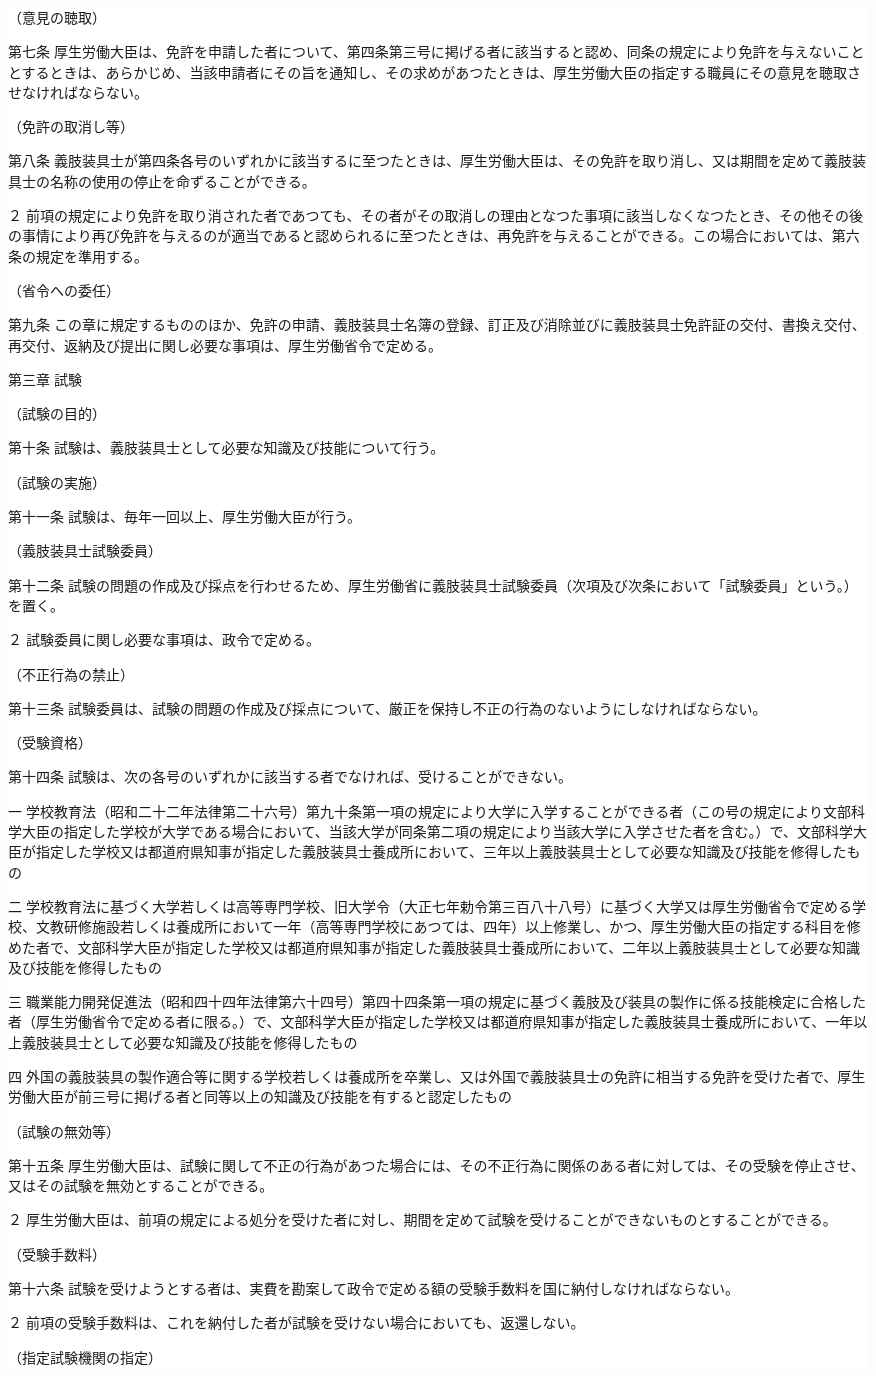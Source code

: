 （意見の聴取）

第七条 厚生労働大臣は、免許を申請した者について、第四条第三号に掲げる者に該当すると認め、同条の規定により免許を与えないこととするときは、あらかじめ、当該申請者にその旨を通知し、その求めがあつたときは、厚生労働大臣の指定する職員にその意見を聴取させなければならない。

（免許の取消し等）

第八条 義肢装具士が第四条各号のいずれかに該当するに至つたときは、厚生労働大臣は、その免許を取り消し、又は期間を定めて義肢装具士の名称の使用の停止を命ずることができる。

２ 前項の規定により免許を取り消された者であつても、その者がその取消しの理由となつた事項に該当しなくなつたとき、その他その後の事情により再び免許を与えるのが適当であると認められるに至つたときは、再免許を与えることができる。この場合においては、第六条の規定を準用する。

（省令への委任）

第九条 この章に規定するもののほか、免許の申請、義肢装具士名簿の登録、訂正及び消除並びに義肢装具士免許証の交付、書換え交付、再交付、返納及び提出に関し必要な事項は、厚生労働省令で定める。

第三章 試験

（試験の目的）

第十条 試験は、義肢装具士として必要な知識及び技能について行う。

（試験の実施）

第十一条 試験は、毎年一回以上、厚生労働大臣が行う。

（義肢装具士試験委員）

第十二条 試験の問題の作成及び採点を行わせるため、厚生労働省に義肢装具士試験委員（次項及び次条において「試験委員」という。）を置く。

２ 試験委員に関し必要な事項は、政令で定める。

（不正行為の禁止）

第十三条 試験委員は、試験の問題の作成及び採点について、厳正を保持し不正の行為のないようにしなければならない。

（受験資格）

第十四条 試験は、次の各号のいずれかに該当する者でなければ、受けることができない。

一 学校教育法（昭和二十二年法律第二十六号）第九十条第一項の規定により大学に入学することができる者（この号の規定により文部科学大臣の指定した学校が大学である場合において、当該大学が同条第二項の規定により当該大学に入学させた者を含む。）で、文部科学大臣が指定した学校又は都道府県知事が指定した義肢装具士養成所において、三年以上義肢装具士として必要な知識及び技能を修得したもの

二 学校教育法に基づく大学若しくは高等専門学校、旧大学令（大正七年勅令第三百八十八号）に基づく大学又は厚生労働省令で定める学校、文教研修施設若しくは養成所において一年（高等専門学校にあつては、四年）以上修業し、かつ、厚生労働大臣の指定する科目を修めた者で、文部科学大臣が指定した学校又は都道府県知事が指定した義肢装具士養成所において、二年以上義肢装具士として必要な知識及び技能を修得したもの

三 職業能力開発促進法（昭和四十四年法律第六十四号）第四十四条第一項の規定に基づく義肢及び装具の製作に係る技能検定に合格した者（厚生労働省令で定める者に限る。）で、文部科学大臣が指定した学校又は都道府県知事が指定した義肢装具士養成所において、一年以上義肢装具士として必要な知識及び技能を修得したもの

四 外国の義肢装具の製作適合等に関する学校若しくは養成所を卒業し、又は外国で義肢装具士の免許に相当する免許を受けた者で、厚生労働大臣が前三号に掲げる者と同等以上の知識及び技能を有すると認定したもの

（試験の無効等）

第十五条 厚生労働大臣は、試験に関して不正の行為があつた場合には、その不正行為に関係のある者に対しては、その受験を停止させ、又はその試験を無効とすることができる。

２ 厚生労働大臣は、前項の規定による処分を受けた者に対し、期間を定めて試験を受けることができないものとすることができる。

（受験手数料）

第十六条 試験を受けようとする者は、実費を勘案して政令で定める額の受験手数料を国に納付しなければならない。

２ 前項の受験手数料は、これを納付した者が試験を受けない場合においても、返還しない。

（指定試験機関の指定）
